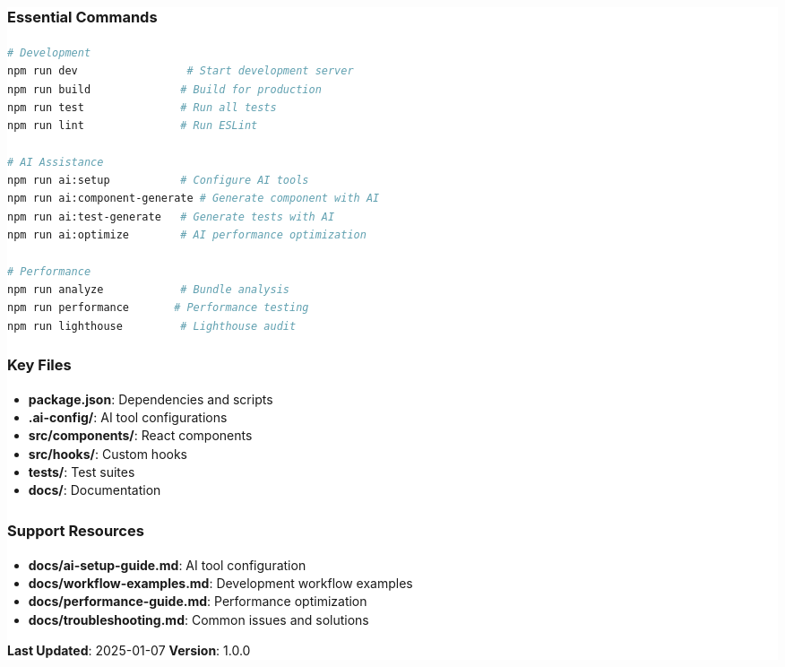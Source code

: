### Essential Commands
```bash
# Development
npm run dev                 # Start development server
npm run build              # Build for production
npm run test               # Run all tests
npm run lint               # Run ESLint

# AI Assistance
npm run ai:setup           # Configure AI tools
npm run ai:component-generate # Generate component with AI
npm run ai:test-generate   # Generate tests with AI
npm run ai:optimize        # AI performance optimization

# Performance
npm run analyze            # Bundle analysis
npm run performance       # Performance testing
npm run lighthouse         # Lighthouse audit
```

### Key Files
- **package.json**: Dependencies and scripts
- **.ai-config/**: AI tool configurations
- **src/components/**: React components
- **src/hooks/**: Custom hooks
- **tests/**: Test suites
- **docs/**: Documentation

### Support Resources
- **docs/ai-setup-guide.md**: AI tool configuration
- **docs/workflow-examples.md**: Development workflow examples
- **docs/performance-guide.md**: Performance optimization
- **docs/troubleshooting.md**: Common issues and solutions

**Last Updated**: 2025-01-07
**Version**: 1.0.0